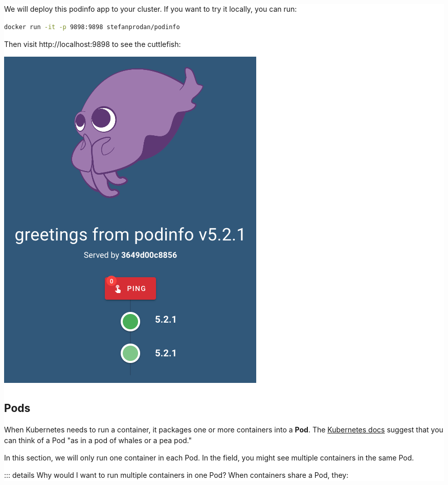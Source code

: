 We will deploy this podinfo app to your cluster. If you want to try it locally, you can run:

```sh
docker run -it -p 9898:9898 stefanprodan/podinfo
```

Then visit http://localhost:9898 to see the cuttlefish:

![podinfo cuttlefish](./podinfo.png)

## Pods

When Kubernetes needs to run a container, it packages one or more containers into a **Pod**. The [Kubernetes docs](https://kubernetes.io/docs/concepts/workloads/pods/) suggest that you can think of a Pod "as in a pod of whales or a pea pod."

In this section, we will only run one container in each Pod. In the field, you might see multiple containers in the same Pod.

::: details Why would I want to run multiple containers in one Pod?
When containers share a Pod, they:
